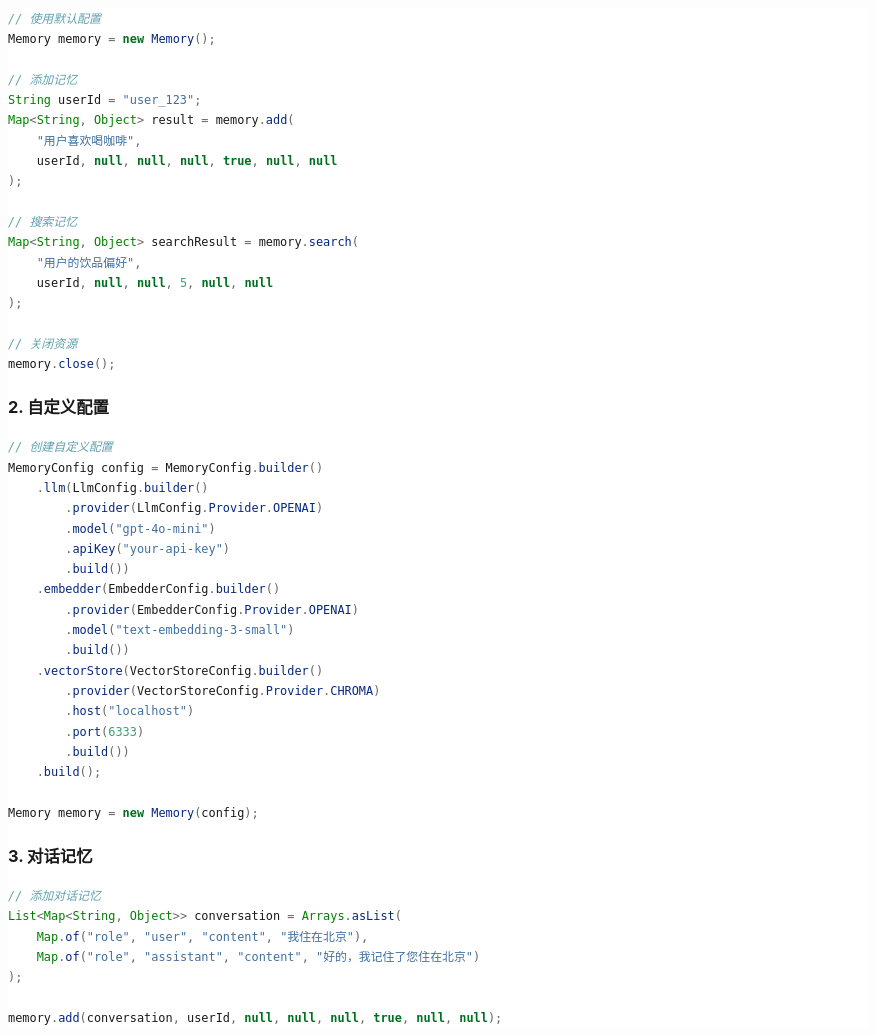 ```java
// 使用默认配置
Memory memory = new Memory();

// 添加记忆
String userId = "user_123";
Map<String, Object> result = memory.add(
    "用户喜欢喝咖啡", 
    userId, null, null, null, true, null, null
);

// 搜索记忆
Map<String, Object> searchResult = memory.search(
    "用户的饮品偏好", 
    userId, null, null, 5, null, null
);

// 关闭资源
memory.close();
```

### 2. 自定义配置

```java
// 创建自定义配置
MemoryConfig config = MemoryConfig.builder()
    .llm(LlmConfig.builder()
        .provider(LlmConfig.Provider.OPENAI)
        .model("gpt-4o-mini")
        .apiKey("your-api-key")
        .build())
    .embedder(EmbedderConfig.builder()
        .provider(EmbedderConfig.Provider.OPENAI)
        .model("text-embedding-3-small")
        .build())
    .vectorStore(VectorStoreConfig.builder()
        .provider(VectorStoreConfig.Provider.CHROMA)
        .host("localhost")
        .port(6333)
        .build())
    .build();

Memory memory = new Memory(config);
```

### 3. 对话记忆

```java
// 添加对话记忆
List<Map<String, Object>> conversation = Arrays.asList(
    Map.of("role", "user", "content", "我住在北京"),
    Map.of("role", "assistant", "content", "好的，我记住了您住在北京")
);

memory.add(conversation, userId, null, null, null, true, null, null);
```
